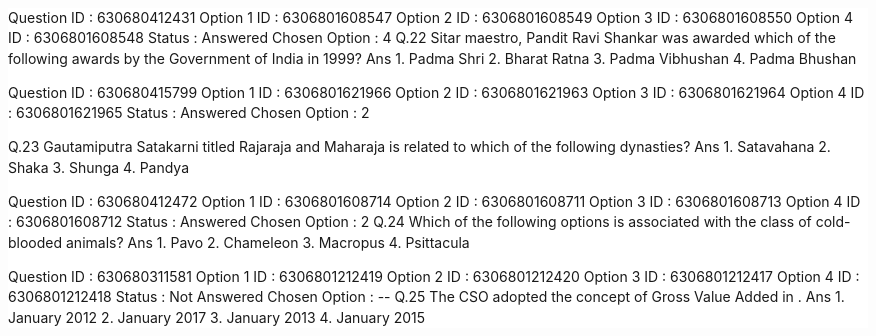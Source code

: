 Question ID : 630680412431
Option 1 ID : 6306801608547
Option 2 ID : 6306801608549
Option 3 ID : 6306801608550
Option 4 ID : 6306801608548
Status : Answered
Chosen Option : 4
Q.22 Sitar maestro, Pandit Ravi Shankar was awarded which of the following awards by the Government of India in 1999?
Ans  1. Padma Shri
 2. Bharat Ratna
 3. Padma Vibhushan
 4. Padma Bhushan

Question ID : 630680415799
Option 1 ID : 6306801621966
Option 2 ID : 6306801621963
Option 3 ID : 6306801621964
Option 4 ID : 6306801621965
Status : Answered
Chosen Option : 2


Q.23 Gautamiputra Satakarni titled Rajaraja and Maharaja is related to which of the following dynasties?
Ans	 1. Satavahana
 2. Shaka
 3. Shunga
 4. Pandya

Question ID : 630680412472
Option 1 ID : 6306801608714
Option 2 ID : 6306801608711
Option 3 ID : 6306801608713
Option 4 ID : 6306801608712
Status : Answered
Chosen Option : 2
Q.24 Which of the following options is associated with the class of cold-blooded animals? Ans  1. Pavo
 2. Chameleon
 3. Macropus
 4. Psittacula

Question ID : 630680311581
Option 1 ID : 6306801212419
Option 2 ID : 6306801212420
Option 3 ID : 6306801212417
Option 4 ID : 6306801212418
Status : Not Answered
Chosen Option : --
Q.25 The CSO adopted the concept of Gross Value Added in 	. Ans  1. January 2012
 2. January 2017
 3. January 2013
 4. January 2015
